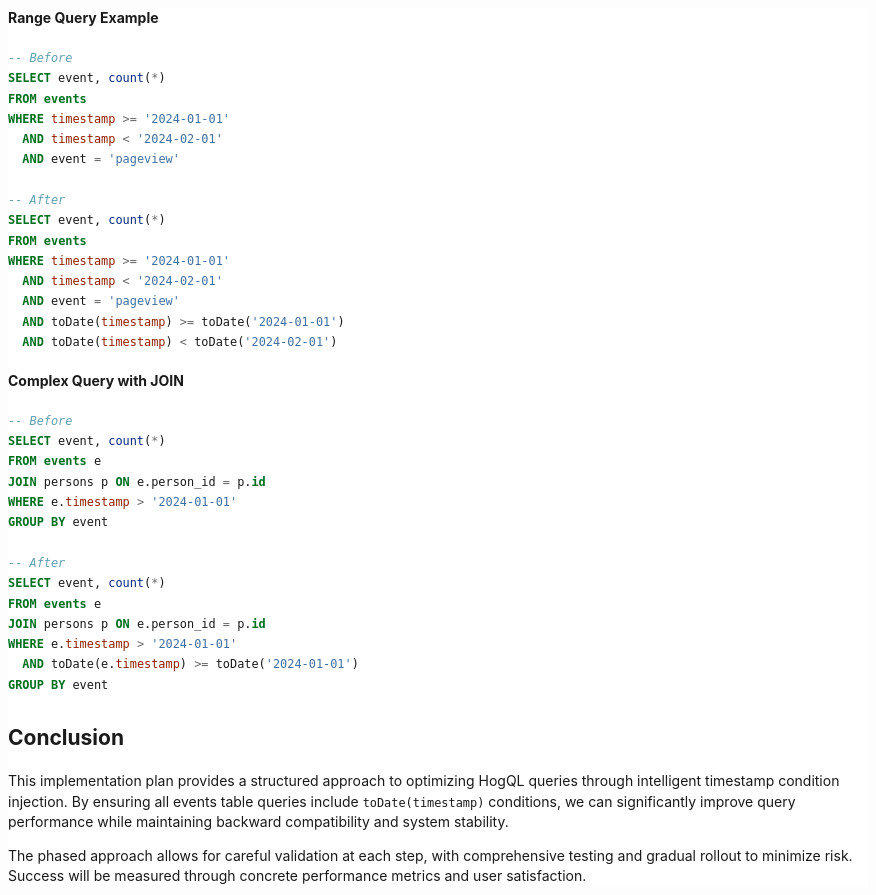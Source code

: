 #### Range Query Example
```sql
-- Before
SELECT event, count(*) 
FROM events 
WHERE timestamp >= '2024-01-01' 
  AND timestamp < '2024-02-01'
  AND event = 'pageview'

-- After
SELECT event, count(*) 
FROM events 
WHERE timestamp >= '2024-01-01' 
  AND timestamp < '2024-02-01'
  AND event = 'pageview'
  AND toDate(timestamp) >= toDate('2024-01-01')
  AND toDate(timestamp) < toDate('2024-02-01')
```

#### Complex Query with JOIN
```sql
-- Before
SELECT event, count(*) 
FROM events e
JOIN persons p ON e.person_id = p.id
WHERE e.timestamp > '2024-01-01'
GROUP BY event

-- After
SELECT event, count(*) 
FROM events e
JOIN persons p ON e.person_id = p.id
WHERE e.timestamp > '2024-01-01'
  AND toDate(e.timestamp) >= toDate('2024-01-01')
GROUP BY event
```

## Conclusion

This implementation plan provides a structured approach to optimizing HogQL queries through intelligent timestamp condition injection. By ensuring all events table queries include `toDate(timestamp)` conditions, we can significantly improve query performance while maintaining backward compatibility and system stability.

The phased approach allows for careful validation at each step, with comprehensive testing and gradual rollout to minimize risk. Success will be measured through concrete performance metrics and user satisfaction.